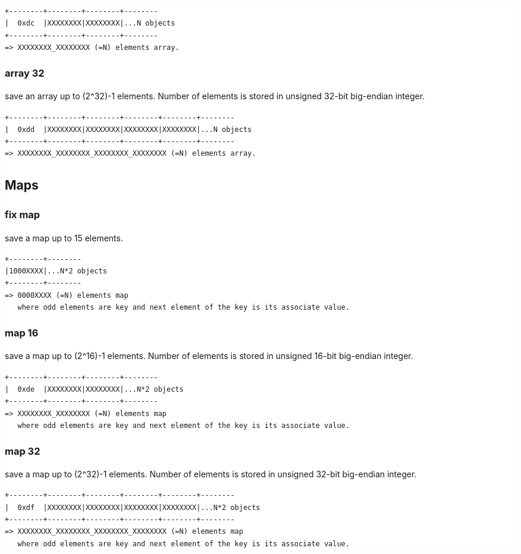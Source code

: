     +--------+--------+--------+--------
    |  0xdc  |XXXXXXXX|XXXXXXXX|...N objects
    +--------+--------+--------+--------
    => XXXXXXXX_XXXXXXXX (=N) elements array.


### array 32

save an array up to (2^32)-1 elements. Number of elements is stored in unsigned 32-bit big-endian integer.

    +--------+--------+--------+--------+--------+--------
    |  0xdd  |XXXXXXXX|XXXXXXXX|XXXXXXXX|XXXXXXXX|...N objects
    +--------+--------+--------+--------+--------+--------
    => XXXXXXXX_XXXXXXXX_XXXXXXXX_XXXXXXXX (=N) elements array.


## Maps


### fix map

save a map up to 15 elements.

    +--------+--------
    |1000XXXX|...N*2 objects
    +--------+--------
    => 0000XXXX (=N) elements map
       where odd elements are key and next element of the key is its associate value.


### map 16

save a map up to (2^16)-1 elements. Number of elements is stored in unsigned 16-bit big-endian integer.

    +--------+--------+--------+--------
    |  0xde  |XXXXXXXX|XXXXXXXX|...N*2 objects
    +--------+--------+--------+--------
    => XXXXXXXX_XXXXXXXX (=N) elements map
       where odd elements are key and next element of the key is its associate value.


### map 32

save a map up to (2^32)-1 elements. Number of elements is stored in unsigned 32-bit big-endian integer.

    +--------+--------+--------+--------+--------+--------
    |  0xdf  |XXXXXXXX|XXXXXXXX|XXXXXXXX|XXXXXXXX|...N*2 objects
    +--------+--------+--------+--------+--------+--------
    => XXXXXXXX_XXXXXXXX_XXXXXXXX_XXXXXXXX (=N) elements map
       where odd elements are key and next element of the key is its associate value.
